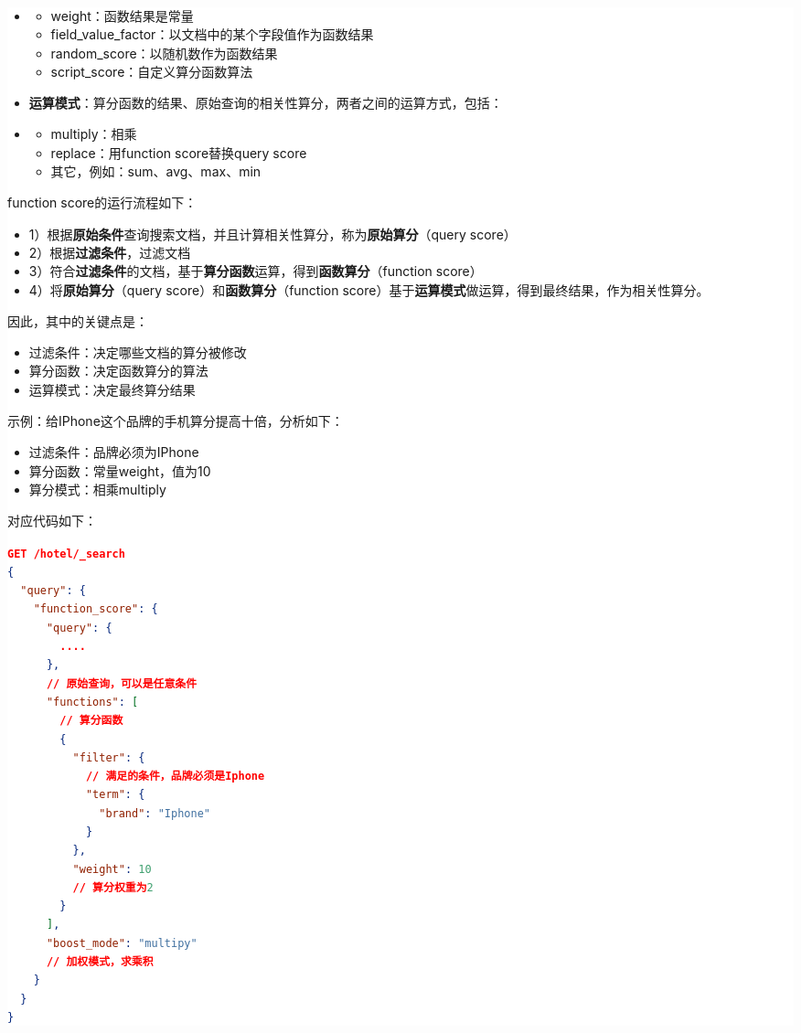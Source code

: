 -
    - weight：函数结果是常量
    - field_value_factor：以文档中的某个字段值作为函数结果
    - random_score：以随机数作为函数结果
    - script_score：自定义算分函数算法

- **运算模式**：算分函数的结果、原始查询的相关性算分，两者之间的运算方式，包括：

-
    - multiply：相乘
    - replace：用function score替换query score
    - 其它，例如：sum、avg、max、min

function score的运行流程如下：

- 1）根据**原始条件**查询搜索文档，并且计算相关性算分，称为**原始算分**（query score）
- 2）根据**过滤条件**，过滤文档
- 3）符合**过滤条件**的文档，基于**算分函数**运算，得到**函数算分**（function score）
- 4）将**原始算分**（query score）和**函数算分**（function score）基于**运算模式**做运算，得到最终结果，作为相关性算分。

因此，其中的关键点是：

- 过滤条件：决定哪些文档的算分被修改
- 算分函数：决定函数算分的算法
- 运算模式：决定最终算分结果

示例：给IPhone这个品牌的手机算分提高十倍，分析如下：

- 过滤条件：品牌必须为IPhone
- 算分函数：常量weight，值为10
- 算分模式：相乘multiply

对应代码如下：

```json
GET /hotel/_search
{
  "query": {
    "function_score": {
      "query": {
        ....
      },
      // 原始查询，可以是任意条件
      "functions": [
        // 算分函数
        {
          "filter": {
            // 满足的条件，品牌必须是Iphone
            "term": {
              "brand": "Iphone"
            }
          },
          "weight": 10
          // 算分权重为2
        }
      ],
      "boost_mode": "multipy"
      // 加权模式，求乘积
    }
  }
}
```

